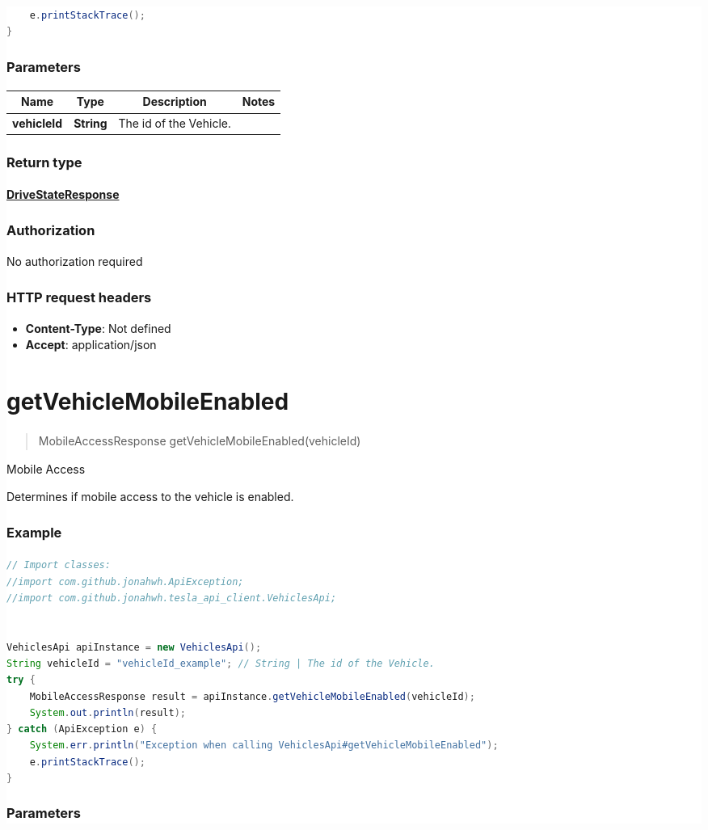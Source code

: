 ```java
    e.printStackTrace();
}
```

### Parameters

Name | Type | Description  | Notes
------------- | ------------- | ------------- | -------------
 **vehicleId** | **String**| The id of the Vehicle. |

### Return type

[**DriveStateResponse**](DriveStateResponse.md)

### Authorization

No authorization required

### HTTP request headers

 - **Content-Type**: Not defined
 - **Accept**: application/json

<a name="getVehicleMobileEnabled"></a>
# **getVehicleMobileEnabled**
> MobileAccessResponse getVehicleMobileEnabled(vehicleId)

Mobile Access

Determines if mobile access to the vehicle is enabled.

### Example
```java
// Import classes:
//import com.github.jonahwh.ApiException;
//import com.github.jonahwh.tesla_api_client.VehiclesApi;


VehiclesApi apiInstance = new VehiclesApi();
String vehicleId = "vehicleId_example"; // String | The id of the Vehicle.
try {
    MobileAccessResponse result = apiInstance.getVehicleMobileEnabled(vehicleId);
    System.out.println(result);
} catch (ApiException e) {
    System.err.println("Exception when calling VehiclesApi#getVehicleMobileEnabled");
    e.printStackTrace();
}
```

### Parameters

